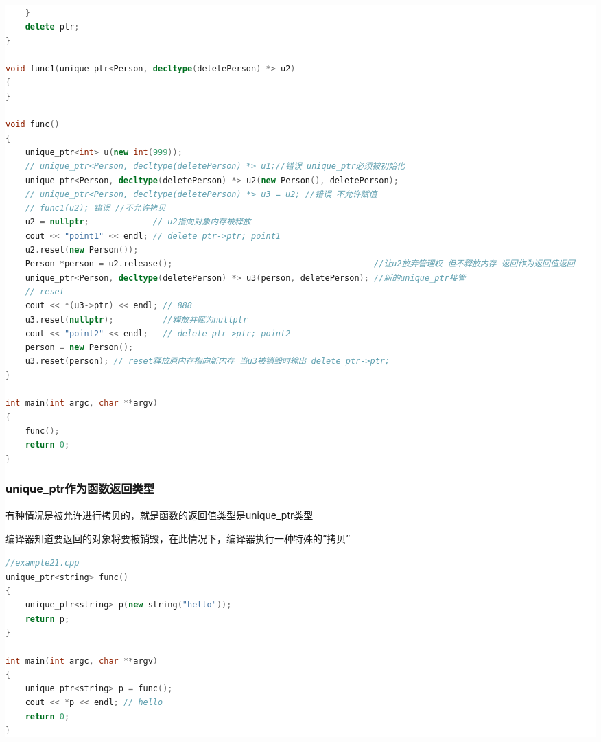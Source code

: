```cpp
    }
    delete ptr;
}

void func1(unique_ptr<Person, decltype(deletePerson) *> u2)
{
}

void func()
{
    unique_ptr<int> u(new int(999));
    // unique_ptr<Person, decltype(deletePerson) *> u1;//错误 unique_ptr必须被初始化
    unique_ptr<Person, decltype(deletePerson) *> u2(new Person(), deletePerson);
    // unique_ptr<Person, decltype(deletePerson) *> u3 = u2; //错误 不允许赋值
    // func1(u2); 错误 //不允许拷贝
    u2 = nullptr;             // u2指向对象内存被释放
    cout << "point1" << endl; // delete ptr->ptr; point1
    u2.reset(new Person());
    Person *person = u2.release();                                         //让u2放弃管理权 但不释放内存 返回作为返回值返回
    unique_ptr<Person, decltype(deletePerson) *> u3(person, deletePerson); //新的unique_ptr接管
    // reset
    cout << *(u3->ptr) << endl; // 888
    u3.reset(nullptr);          //释放并赋为nullptr
    cout << "point2" << endl;   // delete ptr->ptr; point2
    person = new Person();
    u3.reset(person); // reset释放原内存指向新内存 当u3被销毁时输出 delete ptr->ptr;
}

int main(int argc, char **argv)
{
    func();
    return 0;
}
```

### unique\_ptr作为函数返回类型

有种情况是被允许进行拷贝的，就是函数的返回值类型是unique\_ptr类型

编译器知道要返回的对象将要被销毁，在此情况下，编译器执行一种特殊的“拷贝”

```cpp
//example21.cpp
unique_ptr<string> func()
{
    unique_ptr<string> p(new string("hello"));
    return p;
}

int main(int argc, char **argv)
{
    unique_ptr<string> p = func();
    cout << *p << endl; // hello
    return 0;
}
```

